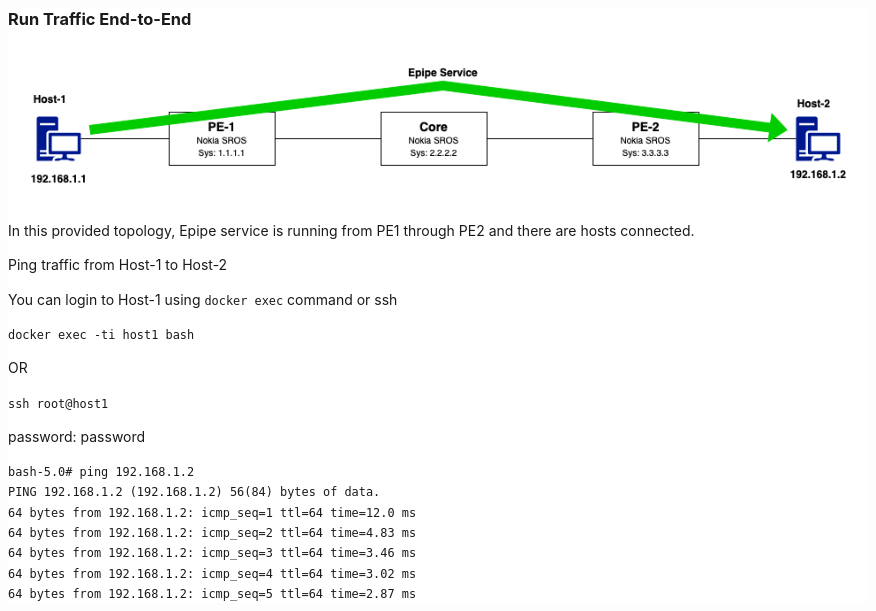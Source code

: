 
### Run Traffic End-to-End 

![](topology_2.png)

In this provided topology, Epipe service is running from PE1 through PE2 and there are hosts connected.

Ping traffic from Host-1 to Host-2

You can login to Host-1 using `docker exec` command or ssh

```
docker exec -ti host1 bash
```
OR

```
ssh root@host1
```
password: password

```
bash-5.0# ping 192.168.1.2
PING 192.168.1.2 (192.168.1.2) 56(84) bytes of data.
64 bytes from 192.168.1.2: icmp_seq=1 ttl=64 time=12.0 ms
64 bytes from 192.168.1.2: icmp_seq=2 ttl=64 time=4.83 ms
64 bytes from 192.168.1.2: icmp_seq=3 ttl=64 time=3.46 ms
64 bytes from 192.168.1.2: icmp_seq=4 ttl=64 time=3.02 ms
64 bytes from 192.168.1.2: icmp_seq=5 ttl=64 time=2.87 ms
```